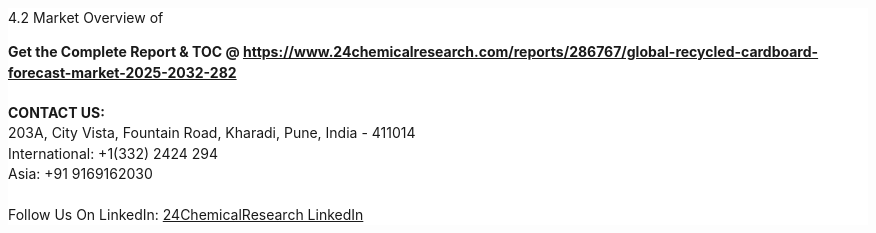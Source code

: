 4.2 Market Overview of</p><div><b>Get the Complete Report & TOC @ 
            <a href="https://www.24chemicalresearch.com/reports/286767/global-recycled-cardboard-forecast-market-2025-2032-282">
            https://www.24chemicalresearch.com/reports/286767/global-recycled-cardboard-forecast-market-2025-2032-282</a></b></div><br><b>CONTACT US:</b><br>
            203A, City Vista, Fountain Road, Kharadi, Pune, India - 411014<br>
            International: +1(332) 2424 294<br>
            Asia: +91 9169162030 <br><br>
            Follow Us On LinkedIn: <a href="https://www.linkedin.com/company/24chemicalresearch/">24ChemicalResearch LinkedIn</a>